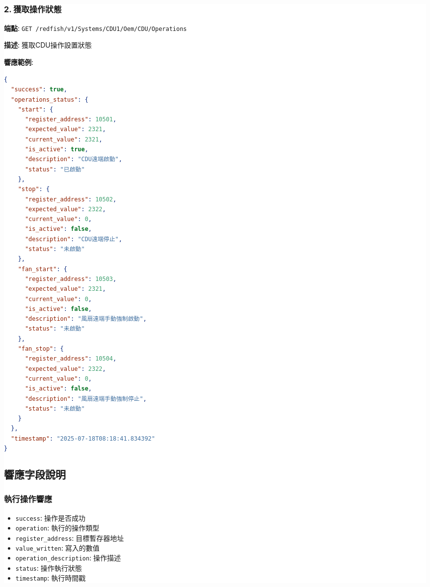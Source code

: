 ### 2. 獲取操作狀態

**端點**: `GET /redfish/v1/Systems/CDU1/Oem/CDU/Operations`

**描述**: 獲取CDU操作設置狀態

**響應範例**:
```json
{
  "success": true,
  "operations_status": {
    "start": {
      "register_address": 10501,
      "expected_value": 2321,
      "current_value": 2321,
      "is_active": true,
      "description": "CDU遠端啟動",
      "status": "已啟動"
    },
    "stop": {
      "register_address": 10502,
      "expected_value": 2322,
      "current_value": 0,
      "is_active": false,
      "description": "CDU遠端停止",
      "status": "未啟動"
    },
    "fan_start": {
      "register_address": 10503,
      "expected_value": 2321,
      "current_value": 0,
      "is_active": false,
      "description": "風扇遠端手動強制啟動",
      "status": "未啟動"
    },
    "fan_stop": {
      "register_address": 10504,
      "expected_value": 2322,
      "current_value": 0,
      "is_active": false,
      "description": "風扇遠端手動強制停止",
      "status": "未啟動"
    }
  },
  "timestamp": "2025-07-18T08:18:41.834392"
}
```

## 響應字段說明

### 執行操作響應
- `success`: 操作是否成功
- `operation`: 執行的操作類型
- `register_address`: 目標暫存器地址
- `value_written`: 寫入的數值
- `operation_description`: 操作描述
- `status`: 操作執行狀態
- `timestamp`: 執行時間戳
